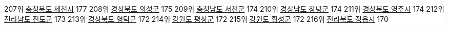   <tr>
    <td>207위</td>
    <td><a href="/apt/충청북도 제천시 {dong}">충청북도 제천시</a></td>
    <td>177</td>
  </tr>

  <tr>
    <td>208위</td>
    <td><a href="/apt/경상북도 의성군 {dong}">경상북도 의성군</a></td>
    <td>175</td>
  </tr>

  <tr>
    <td>209위</td>
    <td><a href="/apt/충청남도 서천군 {dong}">충청남도 서천군</a></td>
    <td>174</td>
  </tr>

  <tr>
    <td>210위</td>
    <td><a href="/apt/경상남도 창녕군 {dong}">경상남도 창녕군</a></td>
    <td>174</td>
  </tr>

  <tr>
    <td>211위</td>
    <td><a href="/apt/경상북도 영주시 {dong}">경상북도 영주시</a></td>
    <td>174</td>
  </tr>

  <tr>
    <td>212위</td>
    <td><a href="/apt/전라남도 진도군 {dong}">전라남도 진도군</a></td>
    <td>173</td>
  </tr>

  <tr>
    <td>213위</td>
    <td><a href="/apt/경상북도 영덕군 {dong}">경상북도 영덕군</a></td>
    <td>172</td>
  </tr>

  <tr>
    <td>214위</td>
    <td><a href="/apt/강원도 평창군 {dong}">강원도 평창군</a></td>
    <td>172</td>
  </tr>

  <tr>
    <td>215위</td>
    <td><a href="/apt/강원도 횡성군 {dong}">강원도 횡성군</a></td>
    <td>172</td>
  </tr>

  <tr>
    <td>216위</td>
    <td><a href="/apt/전라북도 정읍시 {dong}">전라북도 정읍시</a></td>
    <td>170</td>
  </tr>
